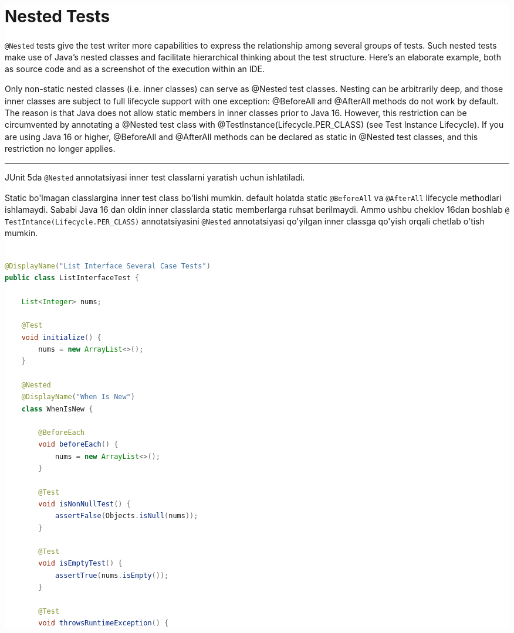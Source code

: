 # Nested Tests

`@Nested` tests give the test writer more capabilities to express the relationship among several groups of tests. Such
nested tests make use of Java’s nested classes and facilitate hierarchical thinking about the test structure. Here’s an
elaborate example, both as source code and as a screenshot of the execution within an IDE.

Only non-static nested classes (i.e. inner classes) can serve as @Nested test classes. Nesting can be arbitrarily deep,
and those inner classes are subject to full lifecycle support with one exception: @BeforeAll and @AfterAll methods do
not work by default. The reason is that Java does not allow static members in inner classes prior to Java 16. However,
this restriction can be circumvented by annotating a @Nested test class with @TestInstance(Lifecycle.PER_CLASS)
(see Test Instance Lifecycle). If you are using Java 16 or higher, @BeforeAll and @AfterAll methods can be declared as
static in @Nested test classes, and this restriction no longer applies.

---

JUnit 5da `@Nested` annotatsiyasi inner test classlarni yaratish uchun ishlatiladi.

Static bo'lmagan classlargina inner test class bo'lishi mumkin. default holatda static `@BeforeAll` va `@AfterAll`
lifecycle methodlari ishlamaydi. Sababi Java 16 dan oldin inner classlarda static memberlarga ruhsat berilmaydi.
Ammo ushbu cheklov 16dan boshlab `@TestIntance(Lifecycle.PER_CLASS)` annotatsiyasini `@Nested` annotatsiyasi qo'yilgan
inner classga qo'yish orqali chetlab o'tish mumkin.

```java

@DisplayName("List Interface Several Case Tests")
public class ListInterfaceTest {

    List<Integer> nums;

    @Test
    void initialize() {
        nums = new ArrayList<>();
    }

    @Nested
    @DisplayName("When Is New")
    class WhenIsNew {

        @BeforeEach
        void beforeEach() {
            nums = new ArrayList<>();
        }

        @Test
        void isNonNullTest() {
            assertFalse(Objects.isNull(nums));
        }

        @Test
        void isEmptyTest() {
            assertTrue(nums.isEmpty());
        }

        @Test
        void throwsRuntimeException() {
```